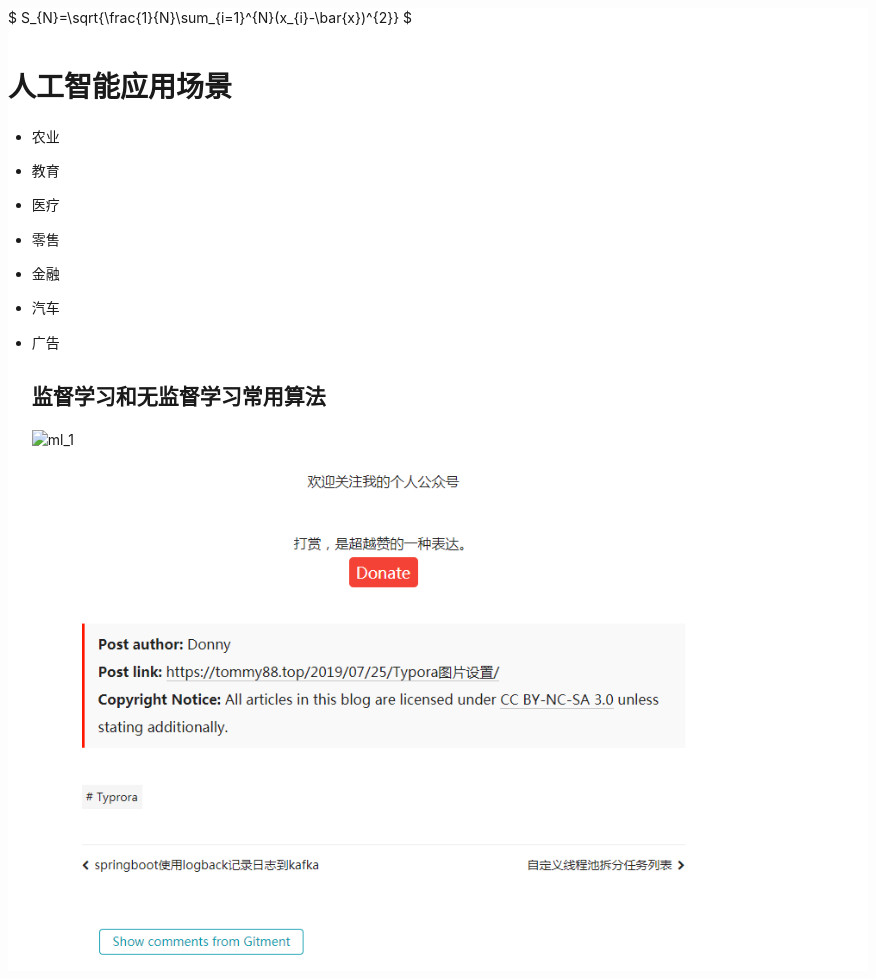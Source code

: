 ### 

$ S_{N}=\sqrt{\frac{1}{N}\sum_{i=1}^{N}(x_{i}-\bar{x})^{2}} $

# **人工智能应用场景**

- 农业

- 教育

- 医疗

- 零售

- 金融

- 汽车

- 广告

  ## 监督学习和无监督学习常用算法
  
  ![ml_1](../yaolinxia.github.io/img/1.png)
  
  
  
  
  
  
  
  ![1570973350834](../yaolinxia.github.io/img/1570973350834.png)
  